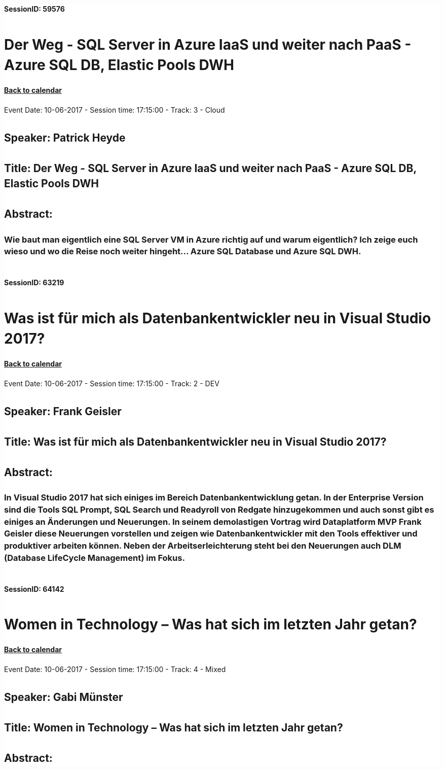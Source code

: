 #  
#### SessionID: 59576
# Der Weg - SQL Server in Azure IaaS und weiter nach PaaS - Azure SQL DB, Elastic Pools  DWH
#### [Back to calendar](#SQLSaturday-#605---Rheinland-2017)
Event Date: 10-06-2017 - Session time: 17:15:00 - Track: 3 - Cloud
## Speaker: Patrick Heyde
## Title: Der Weg - SQL Server in Azure IaaS und weiter nach PaaS - Azure SQL DB, Elastic Pools  DWH
## Abstract:
### Wie baut man eigentlich eine SQL Server VM in Azure richtig auf und warum eigentlich? Ich zeige euch wieso und wo die Reise noch weiter hingeht... Azure SQL Database und Azure SQL DWH.
#  
#### SessionID: 63219
# Was ist für mich als Datenbankentwickler neu in Visual Studio 2017?
#### [Back to calendar](#SQLSaturday-#605---Rheinland-2017)
Event Date: 10-06-2017 - Session time: 17:15:00 - Track: 2 - DEV
## Speaker: Frank Geisler
## Title: Was ist für mich als Datenbankentwickler neu in Visual Studio 2017?
## Abstract:
### In Visual Studio 2017 hat sich einiges im Bereich Datenbankentwicklung getan. In der Enterprise Version sind die Tools SQL Prompt, SQL Search und Readyroll von Redgate hinzugekommen und auch sonst gibt es einiges an Änderungen und Neuerungen. In seinem demolastigen Vortrag wird Dataplatform MVP Frank Geisler diese Neuerungen vorstellen und zeigen wie Datenbankentwickler mit den Tools effektiver und produktiver arbeiten können. Neben der Arbeitserleichterung steht bei den Neuerungen auch DLM (Database LifeCycle Management) im Fokus.
#  
#### SessionID: 64142
# Women in Technology – Was hat sich im letzten Jahr getan?
#### [Back to calendar](#SQLSaturday-#605---Rheinland-2017)
Event Date: 10-06-2017 - Session time: 17:15:00 - Track: 4 - Mixed
## Speaker: Gabi Münster
## Title: Women in Technology – Was hat sich im letzten Jahr getan?
## Abstract: